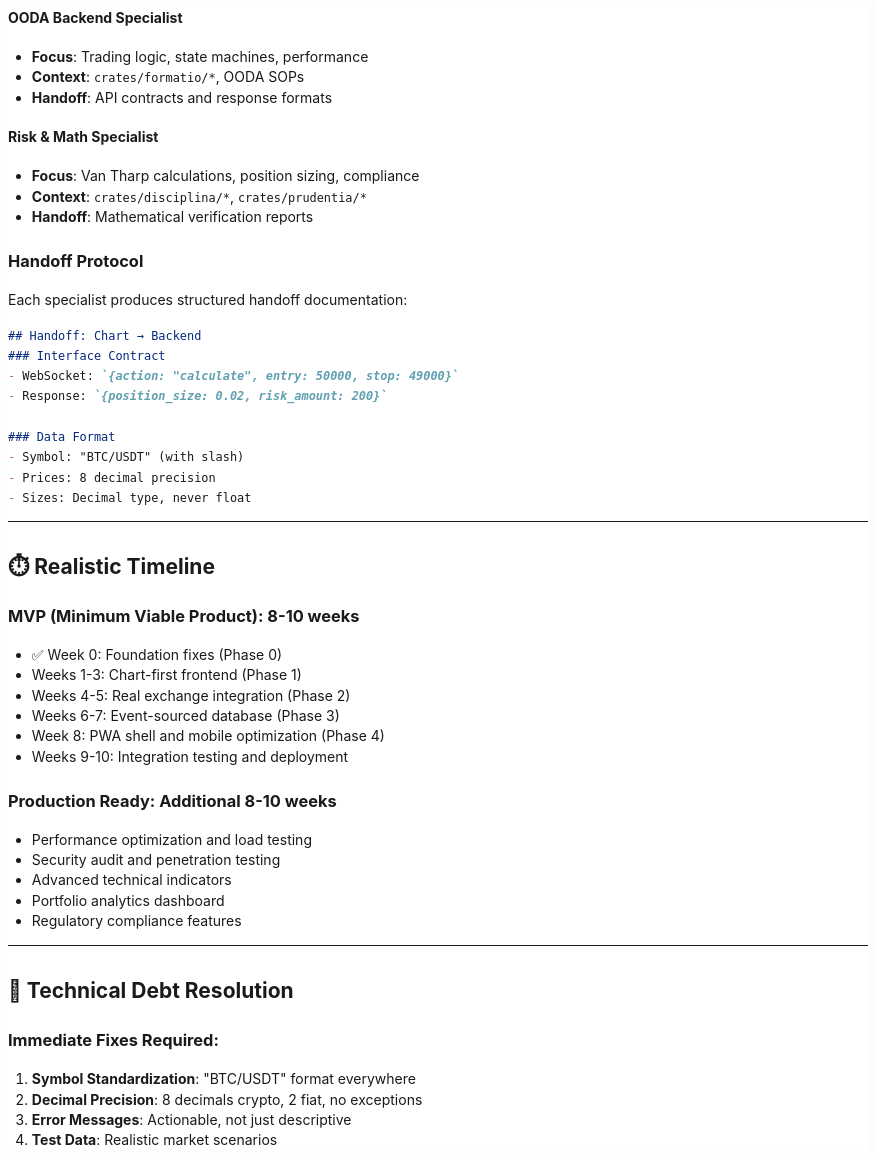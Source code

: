 #### **OODA Backend Specialist**
- **Focus**: Trading logic, state machines, performance
- **Context**: `crates/formatio/*`, OODA SOPs
- **Handoff**: API contracts and response formats

#### **Risk & Math Specialist**
- **Focus**: Van Tharp calculations, position sizing, compliance
- **Context**: `crates/disciplina/*`, `crates/prudentia/*`
- **Handoff**: Mathematical verification reports

### Handoff Protocol
Each specialist produces structured handoff documentation:
```markdown
## Handoff: Chart → Backend
### Interface Contract
- WebSocket: `{action: "calculate", entry: 50000, stop: 49000}`
- Response: `{position_size: 0.02, risk_amount: 200}`

### Data Format
- Symbol: "BTC/USDT" (with slash)
- Prices: 8 decimal precision
- Sizes: Decimal type, never float
```

---

## ⏱️ Realistic Timeline

### **MVP (Minimum Viable Product)**: 8-10 weeks
- ✅ Week 0: Foundation fixes (Phase 0)
- Weeks 1-3: Chart-first frontend (Phase 1)
- Weeks 4-5: Real exchange integration (Phase 2)  
- Weeks 6-7: Event-sourced database (Phase 3)
- Week 8: PWA shell and mobile optimization (Phase 4)
- Weeks 9-10: Integration testing and deployment

### **Production Ready**: Additional 8-10 weeks
- Performance optimization and load testing
- Security audit and penetration testing
- Advanced technical indicators
- Portfolio analytics dashboard
- Regulatory compliance features

---

## 🔧 Technical Debt Resolution

### Immediate Fixes Required:
1. **Symbol Standardization**: "BTC/USDT" format everywhere
2. **Decimal Precision**: 8 decimals crypto, 2 fiat, no exceptions
3. **Error Messages**: Actionable, not just descriptive
4. **Test Data**: Realistic market scenarios
